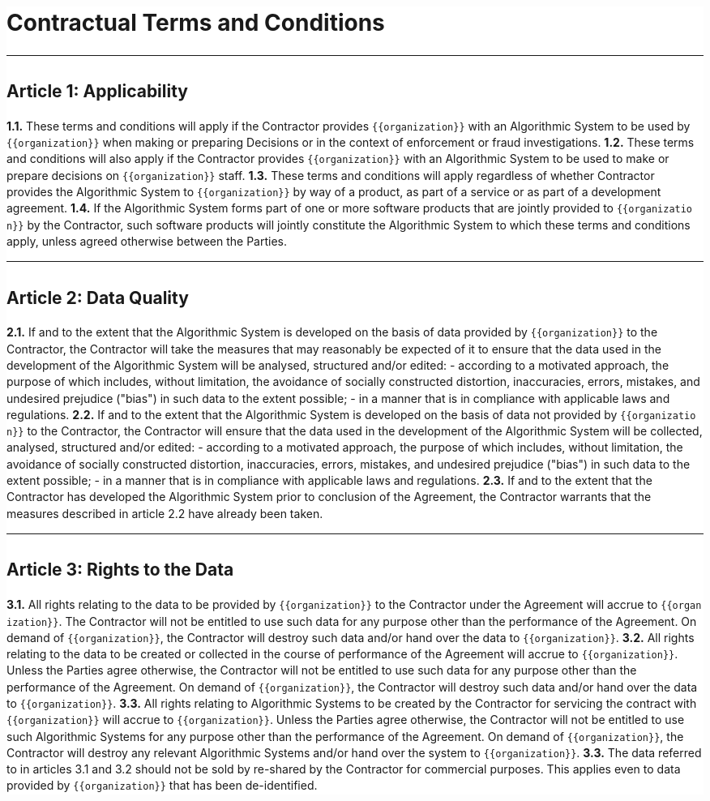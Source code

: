 # Contractual Terms and Conditions

---
## Article 1:   Applicability
**1.1.**	These terms and conditions will apply if the Contractor provides `{{organization}}` with an Algorithmic System to be used by `{{organization}}` when making or preparing Decisions or in the context of enforcement or fraud investigations.
**1.2.**	These terms and conditions will also apply if the Contractor provides `{{organization}}` with an Algorithmic System to be used to make or prepare decisions on `{{organization}}` staff. 
**1.3.**	These terms and conditions will apply regardless of whether Contractor provides the Algorithmic System to `{{organization}}` by way of a product, as part of a service or as part of a development agreement.
**1.4.**	If the Algorithmic System forms part of one or more software products that are jointly provided to `{{organization}}` by the Contractor, such software products will jointly constitute the Algorithmic System to which these terms and conditions apply, unless agreed otherwise between the Parties. 

---
## Article 2:   Data Quality
**2.1.**	If and to the extent that the Algorithmic System is developed on the basis of data provided by `{{organization}}` to the Contractor, the Contractor will take the measures that may reasonably be expected of it to ensure that the data used in the development of the Algorithmic System will be analysed, structured and/or edited:
    - according to a motivated approach, the purpose of which includes, without limitation, the avoidance of socially constructed distortion, inaccuracies, errors, mistakes, and undesired prejudice ("bias") in such data to the extent possible;
    - in a manner that is in compliance with applicable laws and regulations.
**2.2.**	If and to the extent that the Algorithmic System is developed on the basis of data not provided by `{{organization}}` to the Contractor, the Contractor will ensure that the data used in the development of the Algorithmic System will be collected, analysed, structured and/or edited:
    - according to a motivated approach, the purpose of which includes, without limitation, the avoidance of socially constructed distortion, inaccuracies, errors, mistakes, and undesired prejudice ("bias") in such data to the extent possible;
    - in a manner that is in compliance with applicable laws and regulations.
**2.3.**	If and to the extent that the Contractor has developed the Algorithmic System prior to conclusion of the Agreement, the Contractor warrants that the measures described in article 2.2 have already been taken. 

---
## Article 3:   Rights to the Data
**3.1.**	All rights relating to the data to be provided by `{{organization}}` to the Contractor under the Agreement will accrue to `{{organization}}`. The Contractor will not be entitled to use such data for any purpose other than the performance of the Agreement. On demand of `{{organization}}`, the Contractor will destroy such data and/or hand over the data to `{{organization}}`. 
**3.2.**	All rights relating to the data to be created or collected in the course of performance of the Agreement will accrue to `{{organization}}`. Unless the Parties agree otherwise, the Contractor will not be entitled to use such data for any purpose other than the performance of the Agreement. On demand of `{{organization}}`, the Contractor will destroy such data and/or hand over the data to `{{organization}}`. 
**3.3.**    All rights relating to Algorithmic Systems to be created by the Contractor for servicing the contract with `{{organization}}` will accrue to `{{organization}}`. Unless the Parties agree otherwise, the Contractor will not be entitled to use such Algorithmic Systems for any purpose other than the performance of the Agreement. On demand of `{{organization}}`, the Contractor will destroy any relevant Algorithmic Systems and/or hand over the system to `{{organization}}`.
**3.3.**    The data referred to in articles 3.1 and 3.2 should not be sold by re-shared by the Contractor for commercial purposes. This applies even to data provided by `{{organization}}` that has been de-identified.